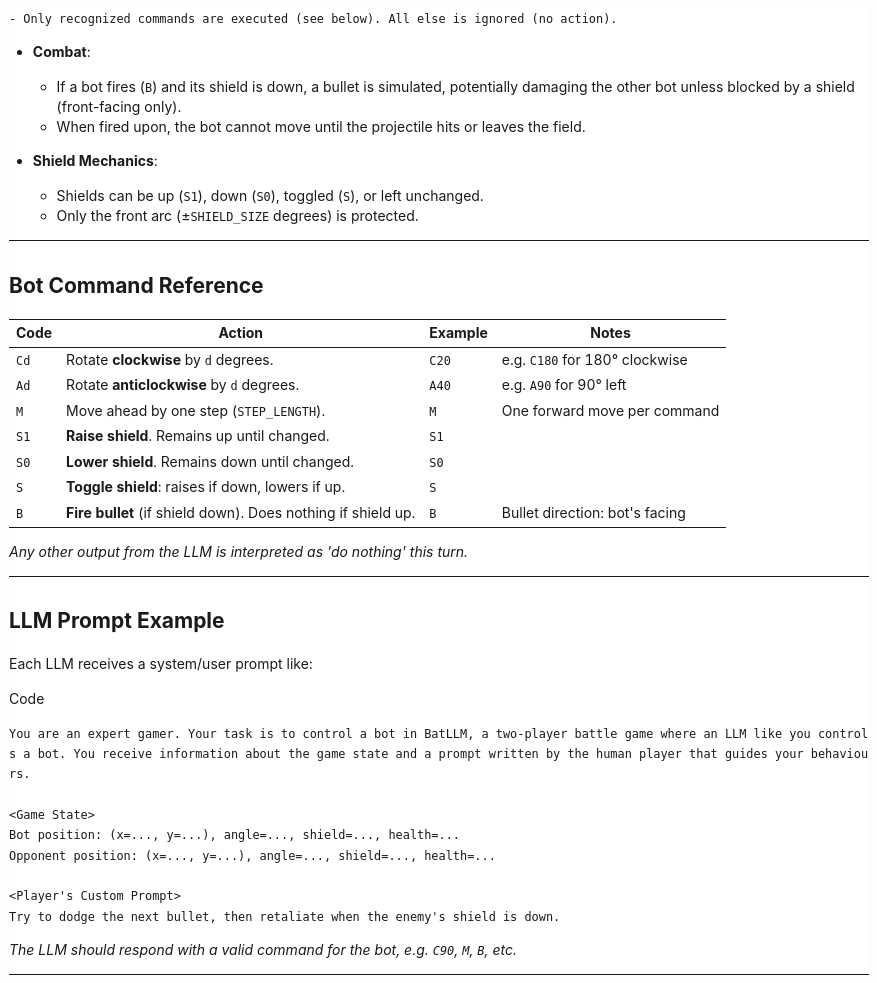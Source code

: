     - Only recognized commands are executed (see below). All else is ignored (no action).
- **Combat**:
    
    - If a bot fires (`B`) and its shield is down, a bullet is simulated, potentially damaging the other bot unless blocked by a shield (front-facing only).
    - When fired upon, the bot cannot move until the projectile hits or leaves the field.
- **Shield Mechanics**:
    
    - Shields can be up (`S1`), down (`S0`), toggled (`S`), or left unchanged.
    - Only the front arc (±`SHIELD_SIZE` degrees) is protected.

---

## Bot Command Reference

|Code|Action|Example|Notes|
|---|---|---|---|
|`Cd`|Rotate **clockwise** by `d` degrees.|`C20`|e.g. `C180` for 180° clockwise|
|`Ad`|Rotate **anticlockwise** by `d` degrees.|`A40`|e.g. `A90` for 90° left|
|`M`|Move ahead by one step (`STEP_LENGTH`).|`M`|One forward move per command|
|`S1`|**Raise shield**. Remains up until changed.|`S1`||
|`S0`|**Lower shield**. Remains down until changed.|`S0`||
|`S`|**Toggle shield**: raises if down, lowers if up.|`S`||
|`B`|**Fire bullet** (if shield down). Does nothing if shield up.|`B`|Bullet direction: bot's facing|

_Any other output from the LLM is interpreted as 'do nothing' this turn._

---

## LLM Prompt Example

Each LLM receives a system/user prompt like:

Code

```
You are an expert gamer. Your task is to control a bot in BatLLM, a two-player battle game where an LLM like you controls a bot. You receive information about the game state and a prompt written by the human player that guides your behaviours.

<Game State>
Bot position: (x=..., y=...), angle=..., shield=..., health=...
Opponent position: (x=..., y=...), angle=..., shield=..., health=...

<Player's Custom Prompt>
Try to dodge the next bullet, then retaliate when the enemy's shield is down.
```

_The LLM should respond with a valid command for the bot, e.g. `C90`, `M`, `B`, etc._

---